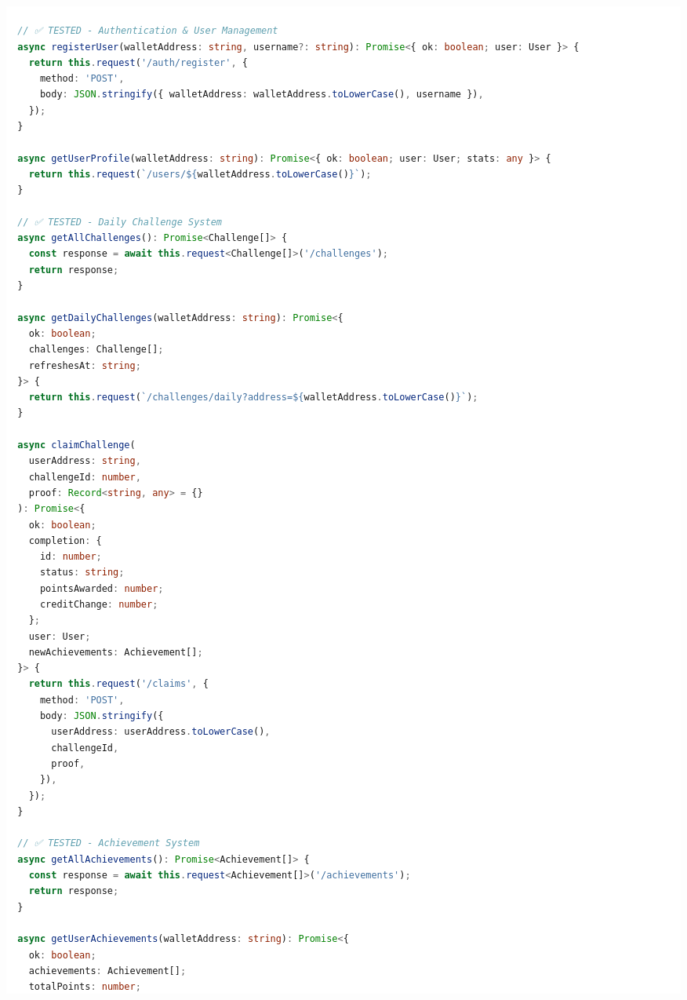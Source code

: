 ```typescript

  // ✅ TESTED - Authentication & User Management
  async registerUser(walletAddress: string, username?: string): Promise<{ ok: boolean; user: User }> {
    return this.request('/auth/register', {
      method: 'POST',
      body: JSON.stringify({ walletAddress: walletAddress.toLowerCase(), username }),
    });
  }

  async getUserProfile(walletAddress: string): Promise<{ ok: boolean; user: User; stats: any }> {
    return this.request(`/users/${walletAddress.toLowerCase()}`);
  }

  // ✅ TESTED - Daily Challenge System
  async getAllChallenges(): Promise<Challenge[]> {
    const response = await this.request<Challenge[]>('/challenges');
    return response;
  }

  async getDailyChallenges(walletAddress: string): Promise<{
    ok: boolean;
    challenges: Challenge[];
    refreshesAt: string;
  }> {
    return this.request(`/challenges/daily?address=${walletAddress.toLowerCase()}`);
  }

  async claimChallenge(
    userAddress: string, 
    challengeId: number, 
    proof: Record<string, any> = {}
  ): Promise<{
    ok: boolean;
    completion: {
      id: number;
      status: string;
      pointsAwarded: number;
      creditChange: number;
    };
    user: User;
    newAchievements: Achievement[];
  }> {
    return this.request('/claims', {
      method: 'POST',
      body: JSON.stringify({
        userAddress: userAddress.toLowerCase(),
        challengeId,
        proof,
      }),
    });
  }

  // ✅ TESTED - Achievement System
  async getAllAchievements(): Promise<Achievement[]> {
    const response = await this.request<Achievement[]>('/achievements');
    return response;
  }

  async getUserAchievements(walletAddress: string): Promise<{
    ok: boolean;
    achievements: Achievement[];
    totalPoints: number;
```